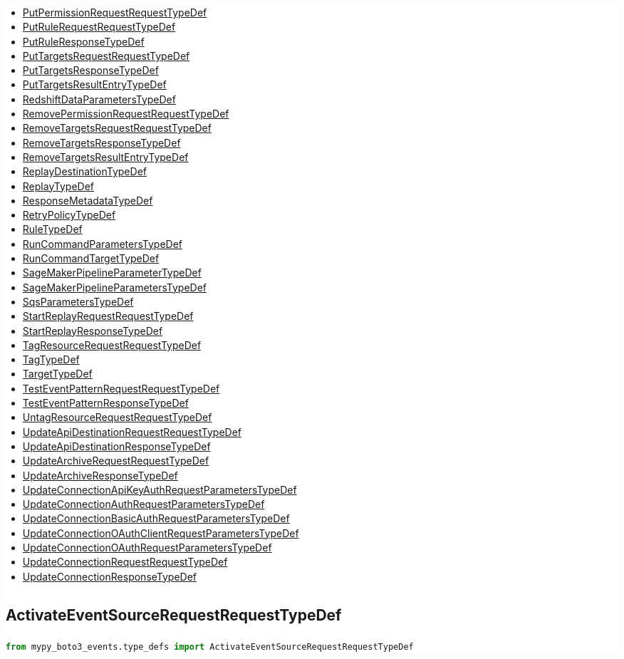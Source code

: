   - [PutPermissionRequestRequestTypeDef](#putpermissionrequestrequesttypedef)
  - [PutRuleRequestRequestTypeDef](#putrulerequestrequesttypedef)
  - [PutRuleResponseTypeDef](#putruleresponsetypedef)
  - [PutTargetsRequestRequestTypeDef](#puttargetsrequestrequesttypedef)
  - [PutTargetsResponseTypeDef](#puttargetsresponsetypedef)
  - [PutTargetsResultEntryTypeDef](#puttargetsresultentrytypedef)
  - [RedshiftDataParametersTypeDef](#redshiftdataparameterstypedef)
  - [RemovePermissionRequestRequestTypeDef](#removepermissionrequestrequesttypedef)
  - [RemoveTargetsRequestRequestTypeDef](#removetargetsrequestrequesttypedef)
  - [RemoveTargetsResponseTypeDef](#removetargetsresponsetypedef)
  - [RemoveTargetsResultEntryTypeDef](#removetargetsresultentrytypedef)
  - [ReplayDestinationTypeDef](#replaydestinationtypedef)
  - [ReplayTypeDef](#replaytypedef)
  - [ResponseMetadataTypeDef](#responsemetadatatypedef)
  - [RetryPolicyTypeDef](#retrypolicytypedef)
  - [RuleTypeDef](#ruletypedef)
  - [RunCommandParametersTypeDef](#runcommandparameterstypedef)
  - [RunCommandTargetTypeDef](#runcommandtargettypedef)
  - [SageMakerPipelineParameterTypeDef](#sagemakerpipelineparametertypedef)
  - [SageMakerPipelineParametersTypeDef](#sagemakerpipelineparameterstypedef)
  - [SqsParametersTypeDef](#sqsparameterstypedef)
  - [StartReplayRequestRequestTypeDef](#startreplayrequestrequesttypedef)
  - [StartReplayResponseTypeDef](#startreplayresponsetypedef)
  - [TagResourceRequestRequestTypeDef](#tagresourcerequestrequesttypedef)
  - [TagTypeDef](#tagtypedef)
  - [TargetTypeDef](#targettypedef)
  - [TestEventPatternRequestRequestTypeDef](#testeventpatternrequestrequesttypedef)
  - [TestEventPatternResponseTypeDef](#testeventpatternresponsetypedef)
  - [UntagResourceRequestRequestTypeDef](#untagresourcerequestrequesttypedef)
  - [UpdateApiDestinationRequestRequestTypeDef](#updateapidestinationrequestrequesttypedef)
  - [UpdateApiDestinationResponseTypeDef](#updateapidestinationresponsetypedef)
  - [UpdateArchiveRequestRequestTypeDef](#updatearchiverequestrequesttypedef)
  - [UpdateArchiveResponseTypeDef](#updatearchiveresponsetypedef)
  - [UpdateConnectionApiKeyAuthRequestParametersTypeDef](#updateconnectionapikeyauthrequestparameterstypedef)
  - [UpdateConnectionAuthRequestParametersTypeDef](#updateconnectionauthrequestparameterstypedef)
  - [UpdateConnectionBasicAuthRequestParametersTypeDef](#updateconnectionbasicauthrequestparameterstypedef)
  - [UpdateConnectionOAuthClientRequestParametersTypeDef](#updateconnectionoauthclientrequestparameterstypedef)
  - [UpdateConnectionOAuthRequestParametersTypeDef](#updateconnectionoauthrequestparameterstypedef)
  - [UpdateConnectionRequestRequestTypeDef](#updateconnectionrequestrequesttypedef)
  - [UpdateConnectionResponseTypeDef](#updateconnectionresponsetypedef)

<a id="activateeventsourcerequestrequesttypedef"></a>

## ActivateEventSourceRequestRequestTypeDef

```python
from mypy_boto3_events.type_defs import ActivateEventSourceRequestRequestTypeDef
```
